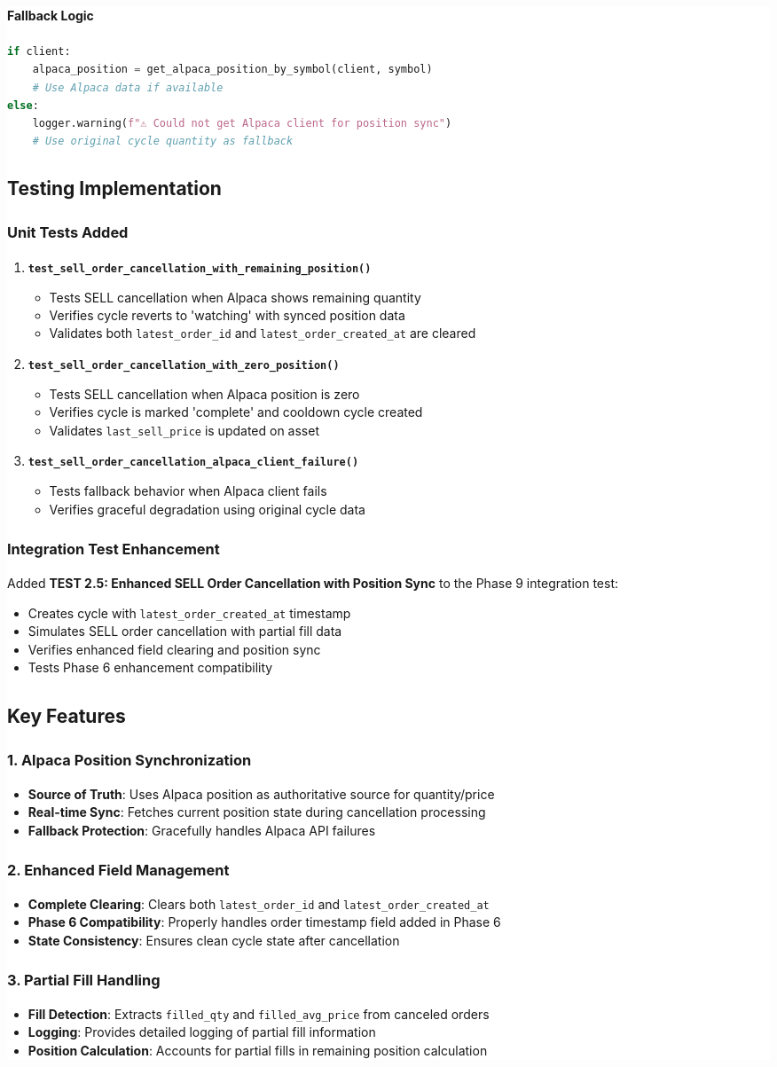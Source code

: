 #### Fallback Logic
```python
if client:
    alpaca_position = get_alpaca_position_by_symbol(client, symbol)
    # Use Alpaca data if available
else:
    logger.warning(f"⚠️ Could not get Alpaca client for position sync")
    # Use original cycle quantity as fallback
```

## Testing Implementation

### Unit Tests Added

1. **`test_sell_order_cancellation_with_remaining_position()`**
   - Tests SELL cancellation when Alpaca shows remaining quantity
   - Verifies cycle reverts to 'watching' with synced position data
   - Validates both `latest_order_id` and `latest_order_created_at` are cleared

2. **`test_sell_order_cancellation_with_zero_position()`**
   - Tests SELL cancellation when Alpaca position is zero
   - Verifies cycle is marked 'complete' and cooldown cycle created
   - Validates `last_sell_price` is updated on asset

3. **`test_sell_order_cancellation_alpaca_client_failure()`**
   - Tests fallback behavior when Alpaca client fails
   - Verifies graceful degradation using original cycle data

### Integration Test Enhancement

Added **TEST 2.5: Enhanced SELL Order Cancellation with Position Sync** to the Phase 9 integration test:

- Creates cycle with `latest_order_created_at` timestamp
- Simulates SELL order cancellation with partial fill data
- Verifies enhanced field clearing and position sync
- Tests Phase 6 enhancement compatibility

## Key Features

### 1. Alpaca Position Synchronization
- **Source of Truth**: Uses Alpaca position as authoritative source for quantity/price
- **Real-time Sync**: Fetches current position state during cancellation processing
- **Fallback Protection**: Gracefully handles Alpaca API failures

### 2. Enhanced Field Management
- **Complete Clearing**: Clears both `latest_order_id` and `latest_order_created_at`
- **Phase 6 Compatibility**: Properly handles order timestamp field added in Phase 6
- **State Consistency**: Ensures clean cycle state after cancellation

### 3. Partial Fill Handling
- **Fill Detection**: Extracts `filled_qty` and `filled_avg_price` from canceled orders
- **Logging**: Provides detailed logging of partial fill information
- **Position Calculation**: Accounts for partial fills in remaining position calculation
